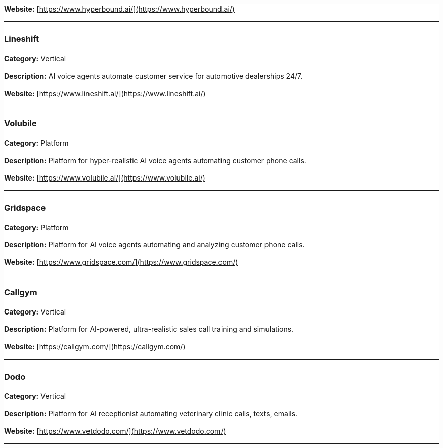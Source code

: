
**Website:** [https://www.hyperbound.ai/](https://www.hyperbound.ai/)

---

### <a id='lineshift'></a>Lineshift

**Category:** Vertical

**Description:** AI voice agents automate customer service for automotive dealerships 24/7.



**Website:** [https://www.lineshift.ai/](https://www.lineshift.ai/)

---

### <a id='volubile'></a>Volubile

**Category:** Platform

**Description:** Platform for hyper-realistic AI voice agents automating customer phone calls.



**Website:** [https://www.volubile.ai/](https://www.volubile.ai/)

---

### <a id='gridspace'></a>Gridspace

**Category:** Platform

**Description:** Platform for AI voice agents automating and analyzing customer phone calls.



**Website:** [https://www.gridspace.com/](https://www.gridspace.com/)

---

### <a id='callgym'></a>Callgym

**Category:** Vertical

**Description:** Platform for AI-powered, ultra-realistic sales call training and simulations.



**Website:** [https://callgym.com/](https://callgym.com/)

---

### <a id='dodo'></a>Dodo

**Category:** Vertical

**Description:** Platform for AI receptionist automating veterinary clinic calls, texts, emails.

**Website:** [https://www.vetdodo.com/](https://www.vetdodo.com/)

---
